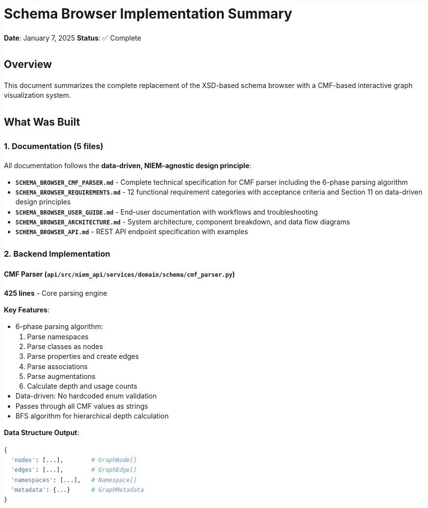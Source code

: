 # Schema Browser Implementation Summary

**Date**: January 7, 2025
**Status**: ✅ Complete

## Overview

This document summarizes the complete replacement of the XSD-based schema browser with a CMF-based interactive graph visualization system.

## What Was Built

### 1. Documentation (5 files)

All documentation follows the **data-driven, NIEM-agnostic design principle**:

- **`SCHEMA_BROWSER_CMF_PARSER.md`** - Complete technical specification for CMF parser including the 6-phase parsing algorithm
- **`SCHEMA_BROWSER_REQUIREMENTS.md`** - 12 functional requirement categories with acceptance criteria and Section 11 on data-driven design principles
- **`SCHEMA_BROWSER_USER_GUIDE.md`** - End-user documentation with workflows and troubleshooting
- **`SCHEMA_BROWSER_ARCHITECTURE.md`** - System architecture, component breakdown, and data flow diagrams
- **`SCHEMA_BROWSER_API.md`** - REST API endpoint specification with examples

### 2. Backend Implementation

#### CMF Parser (`api/src/niem_api/services/domain/schema/cmf_parser.py`)

**425 lines** - Core parsing engine

**Key Features**:
- 6-phase parsing algorithm:
  1. Parse namespaces
  2. Parse classes as nodes
  3. Parse properties and create edges
  4. Parse associations
  5. Parse augmentations
  6. Calculate depth and usage counts
- Data-driven: No hardcoded enum validation
- Passes through all CMF values as strings
- BFS algorithm for hierarchical depth calculation

**Data Structure Output**:
```python
{
  'nodes': [...],        # GraphNode[]
  'edges': [...],        # GraphEdge[]
  'namespaces': [...],   # Namespace[]
  'metadata': {...}      # GraphMetadata
}
```
